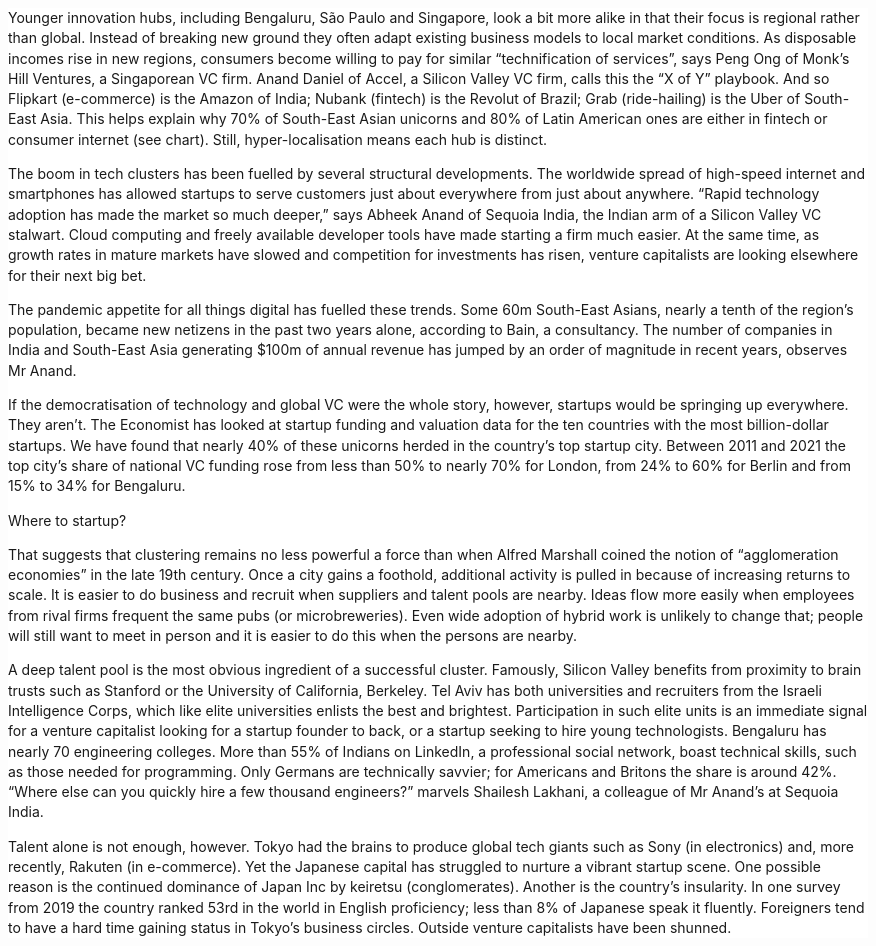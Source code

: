 
Younger innovation hubs, including Bengaluru, São Paulo and Singapore, look a bit more alike in that their focus is regional rather than global. Instead of breaking new ground they often adapt existing business models to local market conditions. As disposable incomes rise in new regions, consumers become willing to pay for similar “technification of services”, says Peng Ong of Monk’s Hill Ventures, a Singaporean VC firm. Anand Daniel of Accel, a Silicon Valley VC firm, calls this the “X of Y” playbook. And so Flipkart (e-commerce) is the Amazon of India; Nubank (fintech) is the Revolut of Brazil; Grab (ride-hailing) is the Uber of South-East Asia. This helps explain why 70% of South-East Asian unicorns and 80% of Latin American ones are either in fintech or consumer internet (see chart). Still, hyper-localisation means each hub is distinct.

The boom in tech clusters has been fuelled by several structural developments. The worldwide spread of high-speed internet and smartphones has allowed startups to serve customers just about everywhere from just about anywhere. “Rapid technology adoption has made the market so much deeper,” says Abheek Anand of Sequoia India, the Indian arm of a Silicon Valley VC stalwart. Cloud computing and freely available developer tools have made starting a firm much easier. At the same time, as growth rates in mature markets have slowed and competition for investments has risen, venture capitalists are looking elsewhere for their next big bet.

The pandemic appetite for all things digital has fuelled these trends. Some 60m South-East Asians, nearly a tenth of the region’s population, became new netizens in the past two years alone, according to Bain, a consultancy. The number of companies in India and South-East Asia generating $100m of annual revenue has jumped by an order of magnitude in recent years, observes Mr Anand.

If the democratisation of technology and global VC were the whole story, however, startups would be springing up everywhere. They aren’t. The Economist has looked at startup funding and valuation data for the ten countries with the most billion-dollar startups. We have found that nearly 40% of these unicorns herded in the country’s top startup city. Between 2011 and 2021 the top city’s share of national VC funding rose from less than 50% to nearly 70% for London, from 24% to 60% for Berlin and from 15% to 34% for Bengaluru.

Where to startup?

That suggests that clustering remains no less powerful a force than when Alfred Marshall coined the notion of “agglomeration economies” in the late 19th century. Once a city gains a foothold, additional activity is pulled in because of increasing returns to scale. It is easier to do business and recruit when suppliers and talent pools are nearby. Ideas flow more easily when employees from rival firms frequent the same pubs (or microbreweries). Even wide adoption of hybrid work is unlikely to change that; people will still want to meet in person and it is easier to do this when the persons are nearby.

A deep talent pool is the most obvious ingredient of a successful cluster. Famously, Silicon Valley benefits from proximity to brain trusts such as Stanford or the University of California, Berkeley. Tel Aviv has both universities and recruiters from the Israeli Intelligence Corps, which like elite universities enlists the best and brightest. Participation in such elite units is an immediate signal for a venture capitalist looking for a startup founder to back, or a startup seeking to hire young technologists. Bengaluru has nearly 70 engineering colleges. More than 55% of Indians on LinkedIn, a professional social network, boast technical skills, such as those needed for programming. Only Germans are technically savvier; for Americans and Britons the share is around 42%. “Where else can you quickly hire a few thousand engineers?” marvels Shailesh Lakhani, a colleague of Mr Anand’s at Sequoia India.

Talent alone is not enough, however. Tokyo had the brains to produce global tech giants such as Sony (in electronics) and, more recently, Rakuten (in e-commerce). Yet the Japanese capital has struggled to nurture a vibrant startup scene. One possible reason is the continued dominance of Japan Inc by keiretsu (conglomerates). Another is the country’s insularity. In one survey from 2019 the country ranked 53rd in the world in English proficiency; less than 8% of Japanese speak it fluently. Foreigners tend to have a hard time gaining status in Tokyo’s business circles. Outside venture capitalists have been shunned.
